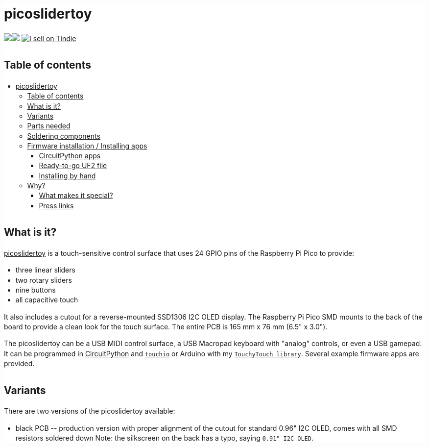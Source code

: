 # picoslidertoy
  
<a href="https://www.tindie.com/products/todbot/picoslidertoy-capsense-controller-for-pico/">
<img src="./docs/picoslidertoy_photo1.jpg" width="400"><img src="./docs/picoslidertoy_photo2.jpg" width="400"></a>
<a href="https://www.tindie.com/products/todbot/picoslidertoy-capsense-controller-for-pico/"><img src="https://d2ss6ovg47m0r5.cloudfront.net/badges/tindie-smalls.png" alt="I sell on Tindie" width="100" height="27"></a>

## Table of contents 

- [picoslidertoy](#picoslidertoy)
  - [Table of contents](#table-of-contents)
  - [What is it?](#what-is-it)
  - [Variants](#variants)
  - [Parts needed](#parts-needed)
  - [Soldering components](#soldering-components)
  - [Firmware installation / Installing apps](#firmware-installation--installing-apps)
    - [CircuitPython apps](#circuitpython-apps)
    - [Ready-to-go UF2 file](#ready-to-go-uf2-file)
    - [Installing by hand](#installing-by-hand)
  - [Why?](#why)
    - [What makes it special?](#what-makes-it-special)
    - [Press links](#press-links)


## What is it?
[picoslidertoy](https://github.com/todbot/picoslidertoy) is a touch-sensitive 
control surface that uses 24 GPIO pins of the Raspberry Pi Pico to provide:

- three linear sliders
- two rotary sliders
- nine buttons
- all capacitive touch 

It also includes a cutout for a reverse-mounted SSD1306 I2C OLED display. The Raspberry Pi Pico SMD mounts to the back of the board to provide a clean look for the touch surface.  The entire PCB is 165 mm x 76 mm (6.5" x 3.0").

The picoslidertoy can be a USB MIDI control surface, a USB Macropad keyboard with "analog" controls, or even a USB gamepad.  It can be programmed in [CircuitPython](https://circuitpython.org/) and [`touchio`](https://docs.circuitpython.org/en/latest/shared-bindings/touchio/index.html) or Arduino with my [`TouchyTouch library`](https://github.com/todbot/TouchyTouch).  Several example firmware apps are provided.
   
   
## Variants

There are two versions of the picoslidertoy available:

- black PCB -- production version with proper alignment of the cutout for standard 0.96" I2C OLED, comes with all SMD resistors soldered down  Note: the silkscreen on the back has a typo, saying `0.91" I2C OLED`. 
